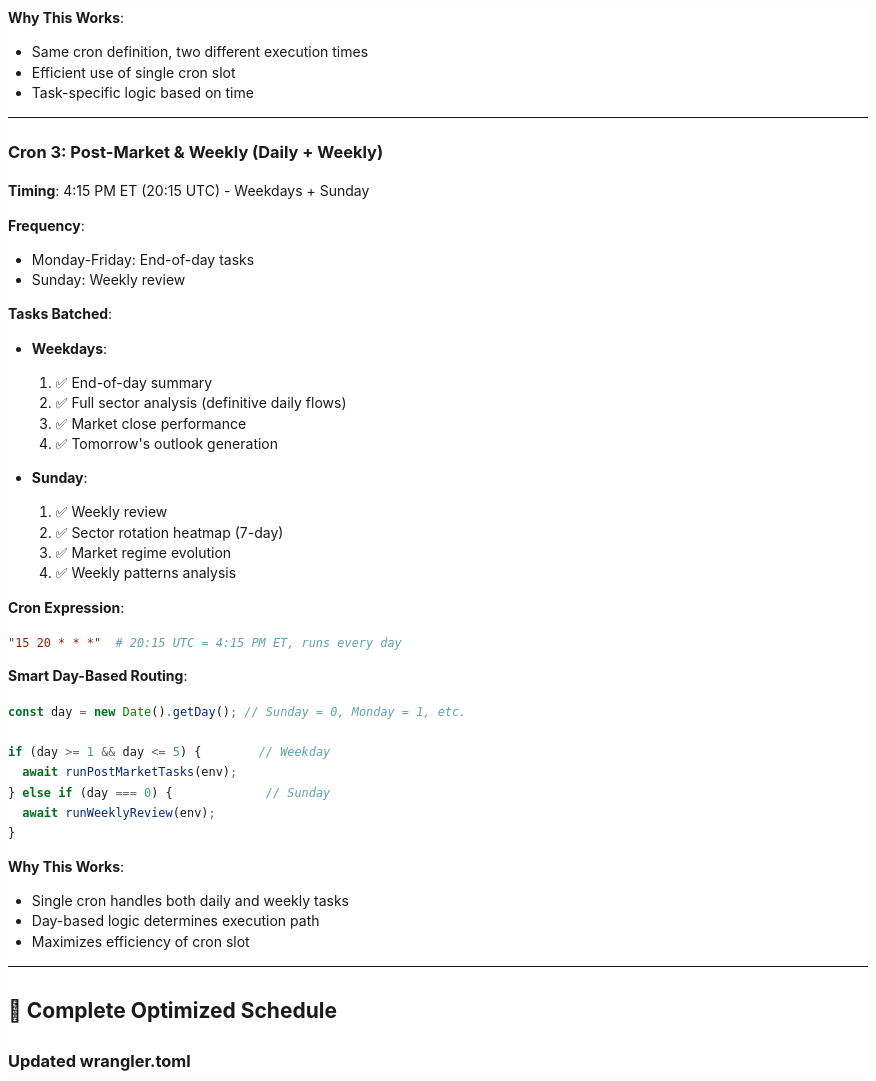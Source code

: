 **Why This Works**:
- Same cron definition, two different execution times
- Efficient use of single cron slot
- Task-specific logic based on time

---

### **Cron 3: Post-Market & Weekly (Daily + Weekly)**

**Timing**: 4:15 PM ET (20:15 UTC) - Weekdays + Sunday

**Frequency**:
- Monday-Friday: End-of-day tasks
- Sunday: Weekly review

**Tasks Batched**:
- **Weekdays**:
  1. ✅ End-of-day summary
  2. ✅ Full sector analysis (definitive daily flows)
  3. ✅ Market close performance
  4. ✅ Tomorrow's outlook generation

- **Sunday**:
  1. ✅ Weekly review
  2. ✅ Sector rotation heatmap (7-day)
  3. ✅ Market regime evolution
  4. ✅ Weekly patterns analysis

**Cron Expression**:
```toml
"15 20 * * *"  # 20:15 UTC = 4:15 PM ET, runs every day
```

**Smart Day-Based Routing**:
```javascript
const day = new Date().getDay(); // Sunday = 0, Monday = 1, etc.

if (day >= 1 && day <= 5) {        // Weekday
  await runPostMarketTasks(env);
} else if (day === 0) {             // Sunday
  await runWeeklyReview(env);
}
```

**Why This Works**:
- Single cron handles both daily and weekly tasks
- Day-based logic determines execution path
- Maximizes efficiency of cron slot

---

## 📅 Complete Optimized Schedule

### **Updated wrangler.toml**
